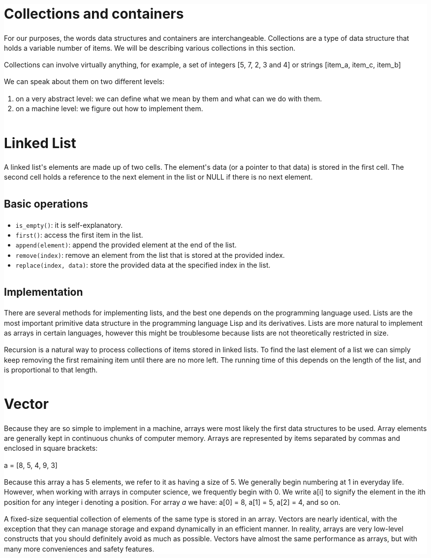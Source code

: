 # Collections and containers

For our purposes, the words data structures and containers are interchangeable. Collections are a type of data structure that holds a variable number of items. We will be describing various collections in this section.

Collections can involve virtually anything, for example, a set of integers [5, 7, 2, 3 and 4] or strings [item_a, item_c, item_b] 

We can speak about them on two different levels:

1. on a very abstract level: we can define what we mean by them and what can we do with them.
2. on a machine level: we figure out how to implement them.

<h1>Linked List</h1>

A linked list's elements are made up of two cells. The element's data (or a pointer to that data)</code> is stored in the first cell. The second cell holds a reference to the next element in the list or NULL if there is no next element.

<h2>Basic operations</h2>

* <code>is_empty()</code>: it is self-explanatory.
* <code>first()</code>: access the first item in the list.
* <code>append(element)</code>: append the provided element at the end of the list.
* <code>remove(index)</code>: remove an element from the list that is stored at the provided index.
* <code>replace(index, data)</code>: store the provided data at the specified index in the list.

<h2>Implementation</h2>
There are several methods for implementing lists, and the best one depends on the programming language used. Lists are the most important primitive data structure in the programming language Lisp and its derivatives. Lists are more natural to implement as arrays in certain languages, however this might be troublesome because lists are not theoretically restricted in size.

Recursion is a natural way to process collections of items stored in linked lists. To find the last element of a list we can simply keep removing the first remaining item until there are no more left. The running time of this depends on the length of the list, and is proportional to that length.

<h1>Vector</h1>

Because they are so simple to implement in a machine, arrays were most likely the first data structures to be used. Array elements are generally kept in continuous chunks of computer memory. Arrays are represented by items separated by commas and enclosed in square brackets:

a = [8, 5, 4, 9, 3]

Because this array a has 5 elements, we refer to it as having a size of 5. We generally begin numbering at 1 in everyday life. However, when working with arrays in computer science, we frequently begin with 0. We write a[i] to signify the element in the ith position for any integer i denoting a position. For array <i>a</i> we have: a[0] = 8, a[1] = 5, a[2] = 4, and so on.

A fixed-size sequential collection of elements of the same type is stored in an array. Vectors are nearly identical, with the exception that they can manage storage and expand dynamically in an efficient manner. In reality, arrays are very low-level constructs that you should definitely avoid as much as possible. Vectors have almost the same performance as arrays, but with many more conveniences and safety features.
